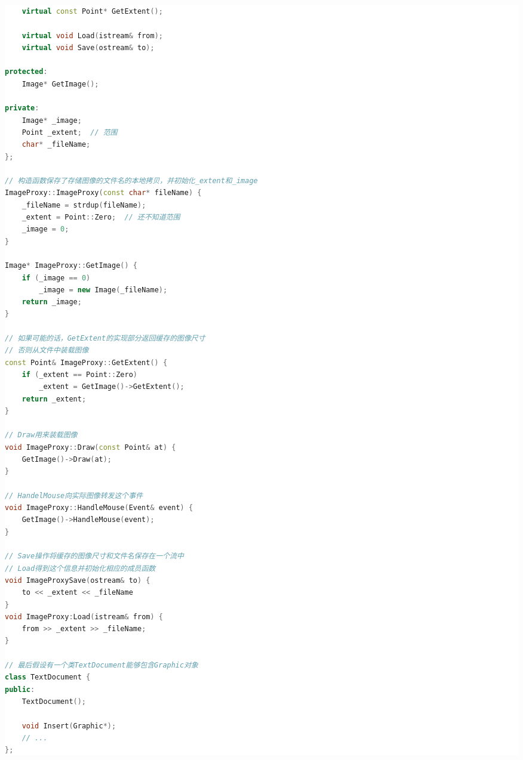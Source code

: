```C++
	virtual const Point* GetExtent();

	virtual void Load(istream& from);
	virtual void Save(ostream& to);

protected:
	Image* GetImage();

private:
	Image* _image;
	Point _extent;	// 范围
	char* _fileName;
};

// 构造函数保存了存储图像的文件名的本地拷贝，并初始化_extent和_image
ImageProxy::ImageProxy(const char* fileName) {
	_fileName = strdup(fileName);
	_extent = Point::Zero;	// 还不知道范围
	_image = 0;
}

Image* ImageProxy::GetImage() {
	if (_image == 0)
		_image = new Image(_fileName);
	return _image;
}

// 如果可能的话，GetExtent的实现部分返回缓存的图像尺寸
// 否则从文件中装载图像
const Point& ImageProxy::GetExtent() {
	if (_extent == Point::Zero)
		_extent = GetImage()->GetExtent();
	return _extent;
}

// Draw用来装载图像
void ImageProxy::Draw(const Point& at) {
	GetImage()->Draw(at);
}

// HandelMouse向实际图像转发这个事件
void ImageProxy::HandleMouse(Event& event) {
	GetImage()->HandleMouse(event);
}

// Save操作将缓存的图像尺寸和文件名保存在一个流中
// Load得到这个信息并初始化相应的成员函数
void ImageProxySave(ostream& to) {
	to << _extent << _fileName
}
void ImageProxy:Load(istream& from) {
	from >> _extent >> _fileName;
}

// 最后假设有一个类TextDocument能够包含Graphic对象
class TextDocument {
public:
	TextDocument();

	void Insert(Graphic*);
	// ...
};

```